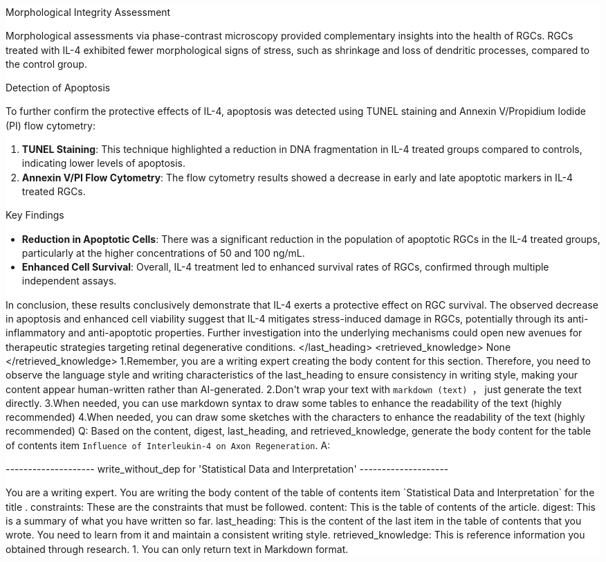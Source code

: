 Morphological Integrity Assessment

Morphological assessments via phase-contrast microscopy provided complementary insights into the health of RGCs. RGCs treated with IL-4 exhibited fewer morphological signs of stress, such as shrinkage and loss of dendritic processes, compared to the control group.

Detection of Apoptosis

To further confirm the protective effects of IL-4, apoptosis was detected using TUNEL staining and Annexin V/Propidium Iodide (PI) flow cytometry:

1. **TUNEL Staining**: This technique highlighted a reduction in DNA fragmentation in IL-4 treated groups compared to controls, indicating lower levels of apoptosis.
2. **Annexin V/PI Flow Cytometry**: The flow cytometry results showed a decrease in early and late apoptotic markers in IL-4 treated RGCs.

Key Findings

- **Reduction in Apoptotic Cells**: There was a significant reduction in the population of apoptotic RGCs in the IL-4 treated groups, particularly at the higher concentrations of 50 and 100 ng/mL.
- **Enhanced Cell Survival**: Overall, IL-4 treatment led to enhanced survival rates of RGCs, confirmed through multiple independent assays.

In conclusion, these results conclusively demonstrate that IL-4 exerts a protective effect on RGC survival. The observed decrease in apoptosis and enhanced cell viability suggest that IL-4 mitigates stress-induced damage in RGCs, potentially through its anti-inflammatory and anti-apoptotic properties. Further investigation into the underlying mechanisms could open new avenues for therapeutic strategies targeting retinal degenerative conditions.
</last_heading>
<retrieved_knowledge>
None
</retrieved_knowledge>
<attention>
1.Remember, you are a writing expert creating the body content for this section.
Therefore, you need to observe the language style and writing characteristics of the last_heading to ensure consistency in writing style, making your content appear human-written rather than AI-generated.
2.Don't wrap your text with ```markdown (text) ```， just generate the text directly.
3.When needed, you can use markdown syntax to draw some tables to enhance the readability of the text (highly recommended)
4.When needed, you can draw some sketches with the characters to enhance the readability of the text (highly recommended)
</attention>
<task>
Q: Based on the content, digest, last_heading, and retrieved_knowledge, generate the body content for the table of contents item `Influence of Interleukin-4 on Axon Regeneration`.
A: 

-------------------- write_without_dep for 'Statistical Data and Interpretation' --------------------

<role>
You are a writing expert.
</role>
<rule>
You are writing the body content of the table of contents item `Statistical Data and Interpretation` for the title <The Protective Effect of Interleukin-4 on Retinal Ganglion Cells and Its Role in Promoting Axon Regeneration>.
constraints: These are the constraints that must be followed.
content: This is the table of contents of the article.
digest: This is a summary of what you have written so far.
last_heading: This is the content of the last item in the table of contents that you wrote. You need to learn from it and maintain a consistent writing style.
retrieved_knowledge: This is reference information you obtained through research.
</rule>
<constraints>
1. You can only return text in Markdown format.